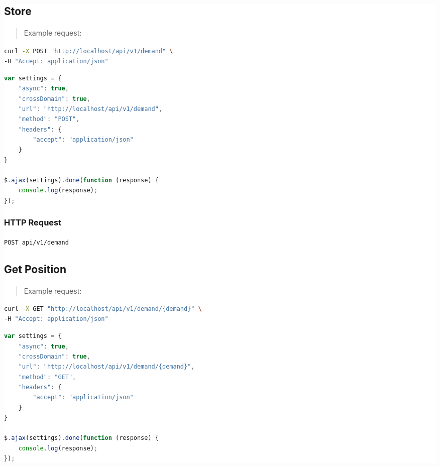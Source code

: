
## Store

> Example request:

```bash
curl -X POST "http://localhost/api/v1/demand" \
-H "Accept: application/json"
```

```javascript
var settings = {
    "async": true,
    "crossDomain": true,
    "url": "http://localhost/api/v1/demand",
    "method": "POST",
    "headers": {
        "accept": "application/json"
    }
}

$.ajax(settings).done(function (response) {
    console.log(response);
});
```


### HTTP Request
`POST api/v1/demand`





## Get Position

> Example request:

```bash
curl -X GET "http://localhost/api/v1/demand/{demand}" \
-H "Accept: application/json"
```

```javascript
var settings = {
    "async": true,
    "crossDomain": true,
    "url": "http://localhost/api/v1/demand/{demand}",
    "method": "GET",
    "headers": {
        "accept": "application/json"
    }
}

$.ajax(settings).done(function (response) {
    console.log(response);
});
```
